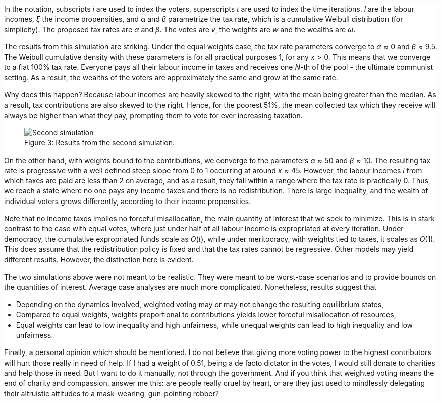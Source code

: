 In the notation, subscripts $i$ are used to index the voters, superscripts $t$ are used to index the time iterations. $l$ are the labour incomes, $\xi$ the income propensities, and $\alpha$ and $\beta$ parametrize the tax rate, which is a cumulative Weibull distribution (for simplicity). The proposed tax rates are $\bar{\alpha}$ and $\bar{\beta}$. The votes are $v$, the weights are $w$ and the wealths are $\omega$.

The results from this simulation are striking. Under the equal weights case, the tax rate parameters converge to $\alpha \approx 0$ and $\beta \approx 9.5$. The Weibull cumulative density with these parameters is for all practical purposes 1, for any $x>0$. This means that we converge to a flat 100% tax rate. Everyone pays all their labour income in taxes and receives one $N$-th of the pool - the ultimate communist setting. As a result, the wealths of the voters are approximately the same and grow at the same rate.

Why does this happen? Because labour incomes are heavily skewed to the right, with the mean being greater than the median. As a result, tax contributions are also skewed to the right. Hence, for the poorest 51%, the mean collected tax which they receive will always be higher than what they pay, prompting them to vote for ever increasing taxation.

<figure>
    <img class='big_img' src="/images/weighted_voting_simulation4.svg" alt="Second simulation" width="1200">
    <figcaption>Figure 3: Results from the second simulation.</figcaption>
</figure>

On the other hand, with weights bound to the contributions, we converge to the parameters $\alpha \approx 50$ and $\beta \approx 10$. The resulting tax rate is progressive with a well defined steep slope from 0 to 1 occurring at around $x \approx 45$. However, the labour incomes $l$ from which taxes are paid are less than 2 on average, and as a result, they fall within a range where the tax rate is practically 0. Thus, we reach a state where no one pays any income taxes and there is no redistribution. There is large inequality, and the wealth of individual voters grows differently, according to their income propensities.

Note that no income taxes implies no forceful misallocation, the main quantity of interest that we seek to minimize. This is in stark contrast to the case with equal votes, where just under half of all labour income is expropriated at every iteration. Under democracy, the cumulative expropriated funds scale as $O(t)$, while under meritocracy, with weights tied to taxes, it scales as $O(1)$. This does assume that the redistribution policy is fixed and that the tax rates cannot be regressive. Other models may yield different results. However, the distinction here is evident.

The two simulations above were not meant to be realistic. They were meant to be worst-case scenarios and to provide bounds on the quantities of interest. Average case analyses are much more complicated. Nonetheless, results suggest that

- Depending on the dynamics involved, weighted voting may or may not change the resulting equilibrium states,
- Compared to equal weights, weights proportional to contributions yields lower forceful misallocation of resources,
- Equal weights can lead to low inequality and high unfairness, while unequal weights can lead to high inequality and low unfairness.

Finally, a personal opinion which should be mentioned. I do not believe that giving more voting power to the highest contributors will hurt those really in need of help. If I had a weight of 0.51, being a de facto dictator in the votes, I would still donate to charities and help those in need. But I want to do it manually, not through the government. And if you think that weighted voting means the end of charity and compassion, answer me this: are people really cruel by heart, or are they just used to mindlessly delegating their altruistic attitudes to a mask-wearing, gun-pointing robber?